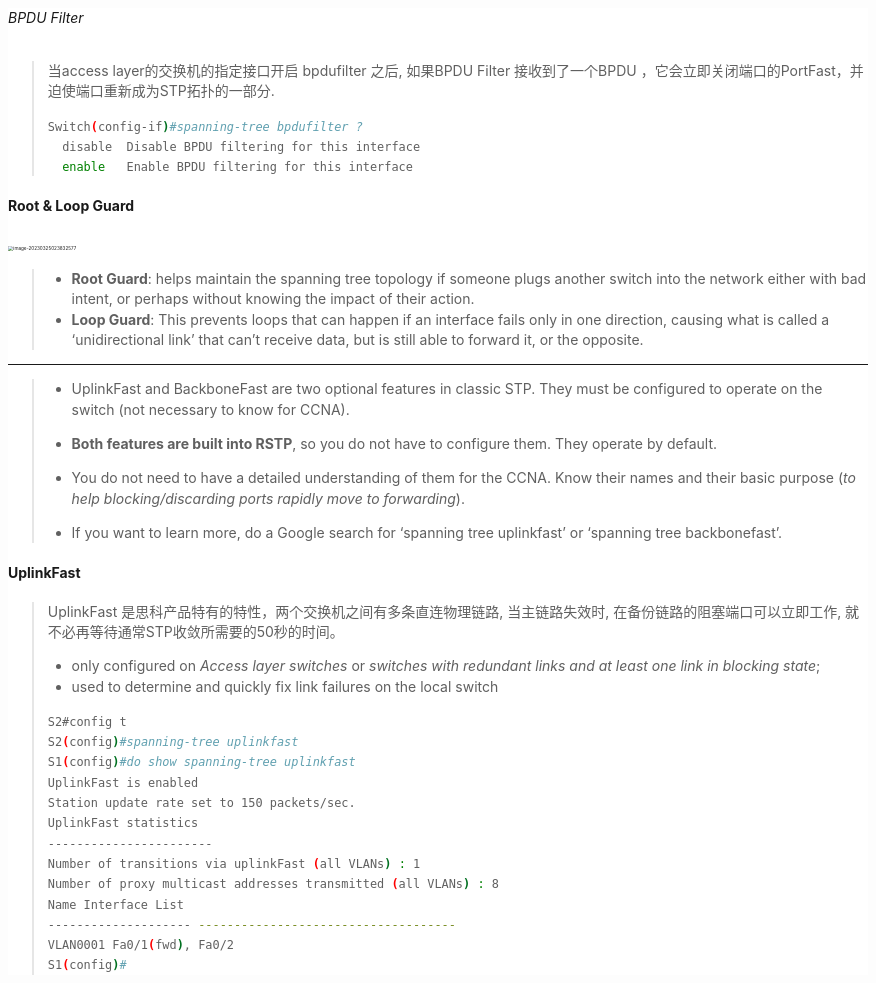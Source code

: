 ###### BPDU Filter

> 当access layer的交换机的指定接口开启 bpdufilter 之后, 如果BPDU Filter 接收到了一个BPDU ，它会立即关闭端口的PortFast，并迫使端口重新成为STP拓扑的一部分.
>
> ```sh
> Switch(config-if)#spanning-tree bpdufilter ?
>  	disable  Disable BPDU filtering for this interface
>  	enable   Enable BPDU filtering for this interface
> ```

#### Root & Loop Guard

<img src="https://cdn.jsdelivr.net/gh/Jonas-Wolfxin/MyPicgo/img/202303250238835.png" alt="image-20230325023832577" style="zoom:33%;" />

>   -   **Root Guard**: helps maintain the spanning tree topology if someone plugs another switch into the network either with bad intent, or perhaps without knowing the impact of their action.
>   -   **Loop Guard**: This prevents loops that can happen if an interface fails only in one direction, causing what is called a ‘unidirectional link’ that can’t receive data, but is still able to forward it, or the opposite.

---

>   -   UplinkFast and BackboneFast are two optional features in classic STP. They must be configured to operate on the switch (not necessary to know for CCNA). 
>
>   -   **Both features are built into RSTP**, so you do not have to configure them. They operate by default. 
>
>   -   You do not need to have a detailed understanding of them for the CCNA. Know their names and their basic purpose (*to help blocking/discarding ports rapidly move to forwarding*). 
>
>   -   If you want to learn more, do a Google search for ‘spanning tree uplinkfast’ or ‘spanning tree backbonefast’.

#### UplinkFast

> UplinkFast 是思科产品特有的特性，两个交换机之间有多条直连物理链路, 当主链路失效时, 在备份链路的阻塞端口可以立即工作, 就不必再等待通常STP收敛所需要的50秒的时间。
>
> -   only configured on *Access layer switches* or *switches with redundant links and at least one link in blocking state*;
> -   used to determine and quickly fix link failures on the local switch
>
> ```sh
> S2#config t
> S2(config)#spanning-tree uplinkfast
> S1(config)#do show spanning-tree uplinkfast
> UplinkFast is enabled
> Station update rate set to 150 packets/sec.
> UplinkFast statistics
> -----------------------
> Number of transitions via uplinkFast (all VLANs) : 1
> Number of proxy multicast addresses transmitted (all VLANs) : 8
> Name Interface List
> -------------------- ------------------------------------
> VLAN0001 Fa0/1(fwd), Fa0/2
> S1(config)#
> ```
